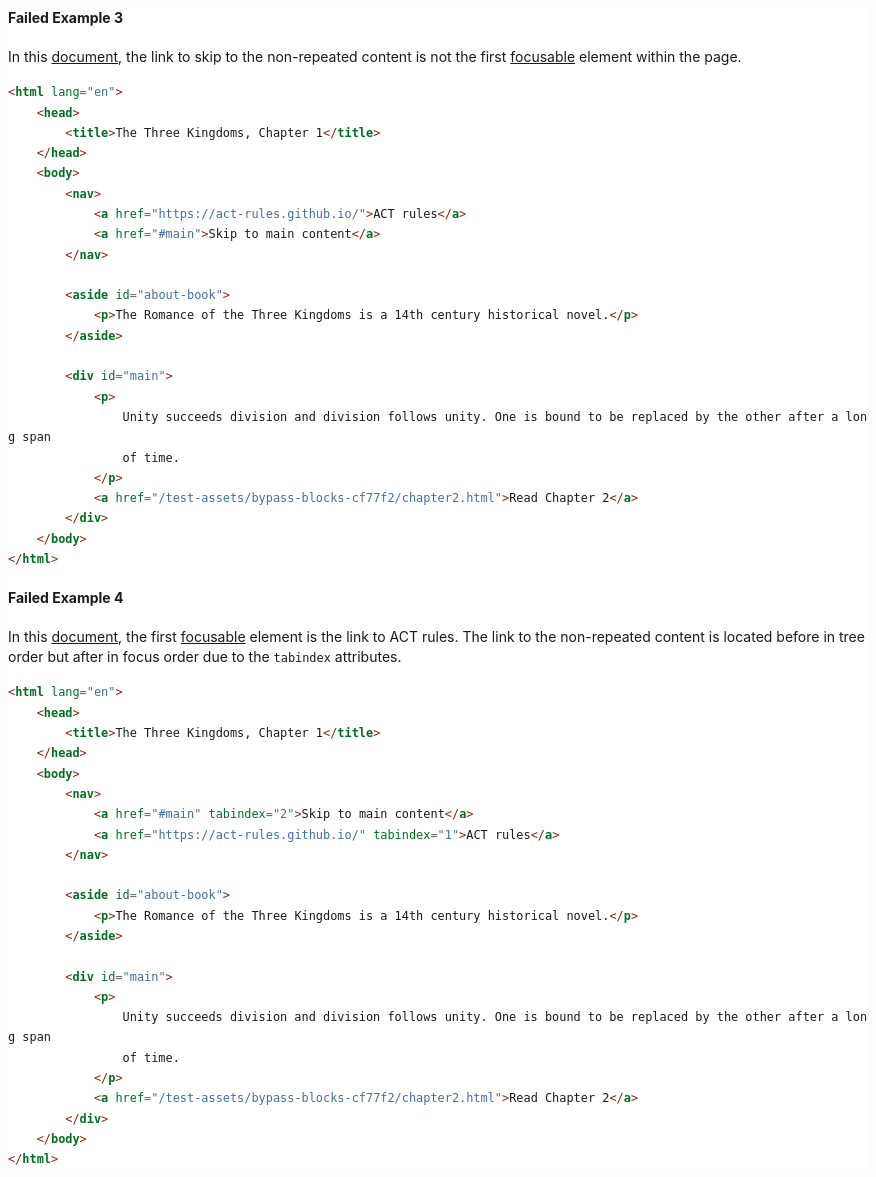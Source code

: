 #### Failed Example 3

In this [document][], the link to skip to the non-repeated content is not the first [focusable][] element within the page.

```html
<html lang="en">
	<head>
		<title>The Three Kingdoms, Chapter 1</title>
	</head>
	<body>
		<nav>
			<a href="https://act-rules.github.io/">ACT rules</a>
			<a href="#main">Skip to main content</a>
		</nav>

		<aside id="about-book">
			<p>The Romance of the Three Kingdoms is a 14th century historical novel.</p>
		</aside>

		<div id="main">
			<p>
				Unity succeeds division and division follows unity. One is bound to be replaced by the other after a long span
				of time.
			</p>
			<a href="/test-assets/bypass-blocks-cf77f2/chapter2.html">Read Chapter 2</a>
		</div>
	</body>
</html>
```

#### Failed Example 4

In this [document][], the first [focusable][] element is the link to ACT rules. The link to the non-repeated content is located before in tree order but after in focus order due to the `tabindex` attributes.

```html
<html lang="en">
	<head>
		<title>The Three Kingdoms, Chapter 1</title>
	</head>
	<body>
		<nav>
			<a href="#main" tabindex="2">Skip to main content</a>
			<a href="https://act-rules.github.io/" tabindex="1">ACT rules</a>
		</nav>

		<aside id="about-book">
			<p>The Romance of the Three Kingdoms is a 14th century historical novel.</p>
		</aside>

		<div id="main">
			<p>
				Unity succeeds division and division follows unity. One is bound to be replaced by the other after a long span
				of time.
			</p>
			<a href="/test-assets/bypass-blocks-cf77f2/chapter2.html">Read Chapter 2</a>
		</div>
	</body>
</html>
```


[accessible name]: #accessible-name 'Definition of Accessible Name'
[activated]: https://html.spec.whatwg.org/#activation 'Definition of Activation'
[at the end]: #at-the-end 'Definition of At the End of a block'
[block of repeated content]: #block-of-repeated-content 'Definition of Block of Repeated Content'
[bypass blocks]: https://act-rules.github.io/rules/cf77f2 'Rule Bypass Blocks of Content'
[document]: https://dom.spec.whatwg.org/#concept-document 'DOM definition of Document'
[document has main]: https://act-rules.github.io/rules/b40fd1 'Rule Document Has a Main Landmark'
[document has instrument to main]: https://act-rules.github.io/rules/ye5d6e 'Rule Document Has an Instrument to Move Focus to Main Block of Content'
[flat tree]: https://drafts.csswg.org/css-scoping/#flat-tree 'CSS Definition of Flat Tree'
[focusable]: #focusable 'Definition of Focusable'
[focused]: https://html.spec.whatwg.org/#focused 'HTML definition of Focused'
[html web page]: #web-page-html 'Definition of Web Page (HTML)'
[included in the accessibility tree]: #included-in-the-accessibility-tree 'Definition of Included in the Accessibility Tree'
[keyboard actionable]: #keyboard-actionable-element 'Definition of Keyboard Actionable Element'
[perceivable content]: #perceivable-content 'Definition of Perceivable Content'
[sc241]: https://www.w3.org/TR/WCAG21/#bypass-blocks 'Success Criterion 2.4.1 Bypass Blocks'
[semantic link]: #semantic-link 'Definition of Semantic Link'
[semantic role]: #semantic-role 'Definition of Semantic Role'
[sequential focus navigation]: https://html.spec.whatwg.org/multipage/interaction.html#sequential-focus-navigation 'HTML definition of Sequential Focus Navigation'
[tech g1]: https://www.w3.org/WAI/WCAG21/Techniques/general/G1 'Technique G1: Adding a Link at the Top of each Page that Goes Directly to the Main Content Area'
[visible]: #visible 'Definition of Visible'
[whitespace]: #whitespace 'Definition of whitespace'
